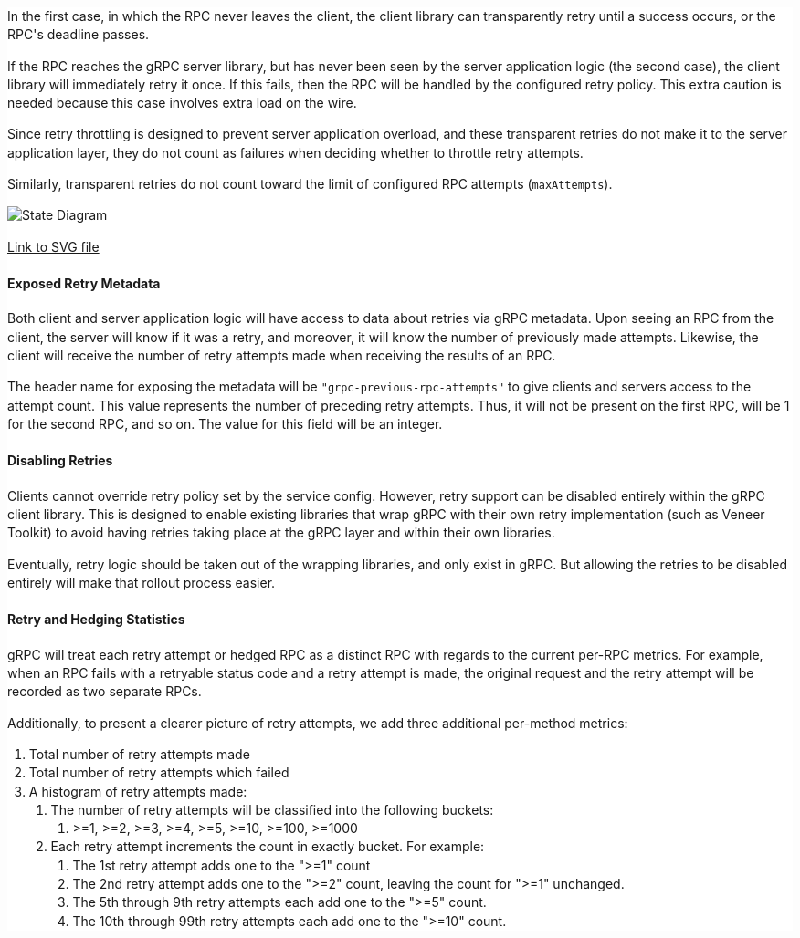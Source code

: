 In the first case, in which the RPC never leaves the client, the client library can transparently retry until a success occurs, or the RPC's deadline passes.

If the RPC reaches the gRPC server library, but has never been seen by the server application logic (the second case), the client library will immediately retry it once. If this fails, then the RPC will be handled by the configured retry policy. This extra caution is needed because this case involves extra load on the wire.

Since retry throttling is designed to prevent server application overload, and these transparent retries do not make it to the server application layer, they do not count as failures when deciding whether to throttle retry attempts.

Similarly, transparent retries do not count toward the limit of configured RPC attempts (`maxAttempts`).

![State Diagram](A6_graphics/transparent.png)

[Link to SVG file](A6_graphics/transparent.svg)

#### Exposed Retry Metadata

Both client and server application logic will have access to data about retries via gRPC metadata. Upon seeing an RPC from the client, the server will know if it was a retry, and moreover, it will know the number of previously made attempts. Likewise, the client will receive the number of retry attempts made when receiving the results of an RPC.

The header name for exposing the metadata will be `"grpc-previous-rpc-attempts"` to give clients and servers access to the attempt count. This value represents the number of preceding retry attempts. Thus, it will not be present on the first RPC, will be 1 for the second RPC, and so on. The value for this field will be an integer.

#### Disabling Retries

Clients cannot override retry policy set by the service config. However, retry support can be disabled entirely within the gRPC client library. This is designed to enable existing libraries that wrap gRPC with their own retry implementation (such as Veneer Toolkit) to avoid having retries taking place at the gRPC layer and within their own libraries.

Eventually, retry logic should be taken out of the wrapping libraries, and only exist in gRPC. But allowing the retries to be disabled entirely will make that rollout process easier.

#### Retry and Hedging Statistics

gRPC will treat each retry attempt or hedged RPC as a distinct RPC with regards to the current per-RPC metrics. For example, when an RPC fails with a retryable status code and a retry attempt is made, the original request and the retry attempt will be recorded as two separate RPCs.

Additionally, to present a clearer picture of retry attempts, we add three additional per-method metrics:

1. Total number of retry attempts made
2. Total number of retry attempts which failed
3. A histogram of retry attempts made:
    1. The number of retry attempts will be classified into the following buckets:
        1. \>=1, >=2, >=3, >=4, >=5, >=10, >=100, >=1000
    2. Each retry attempt increments the count in exactly bucket. For example:
        1. The 1st retry attempt adds one to the ">=1" count
        2. The 2nd retry attempt adds one to the ">=2" count, leaving the count for ">=1" unchanged.
        3. The 5th through 9th retry attempts each add one to the ">=5" count.
        4. The 10th through 99th retry attempts each add one to the ">=10" count.
